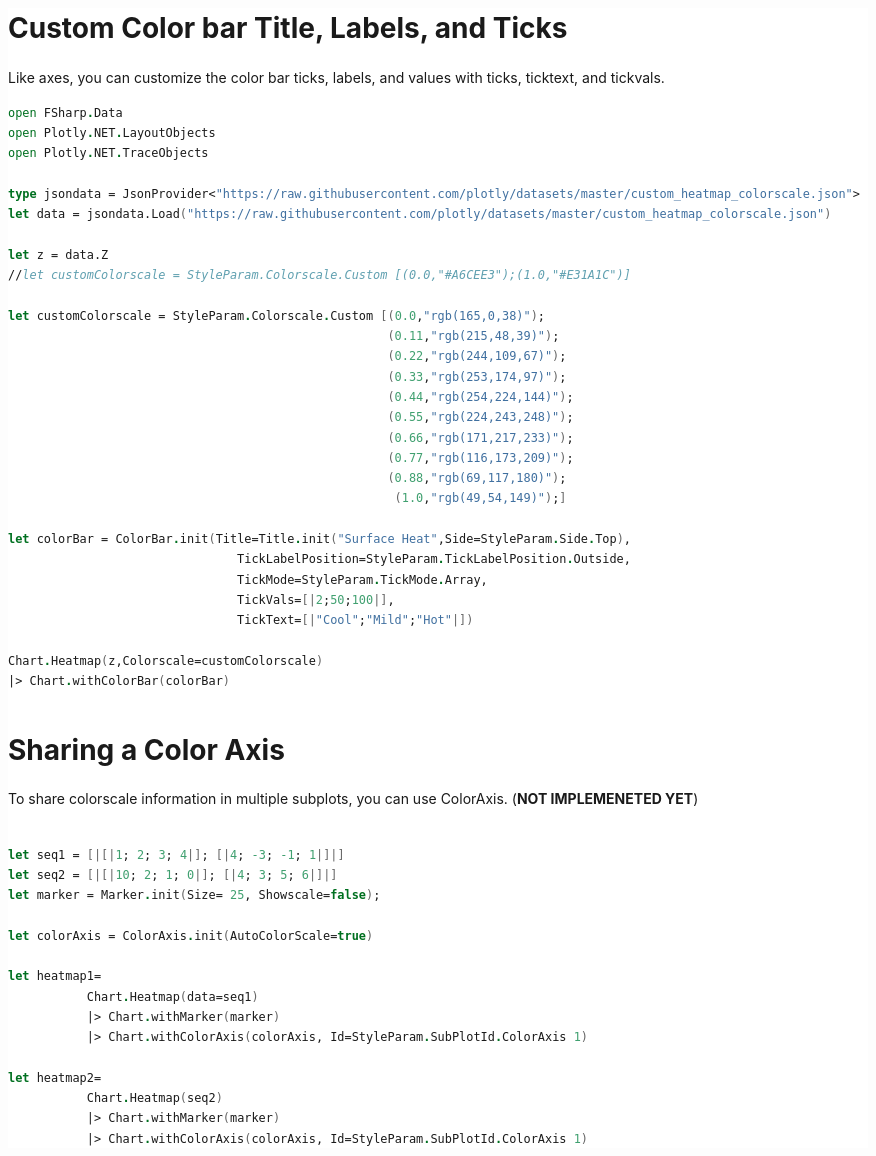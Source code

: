 # Custom Color bar Title, Labels, and Ticks 
Like axes, you can customize the color bar ticks, labels, and values with ticks, ticktext, and tickvals.

```fsharp dotnet_interactive={"language": "fsharp"}
open FSharp.Data
open Plotly.NET.LayoutObjects
open Plotly.NET.TraceObjects

type jsondata = JsonProvider<"https://raw.githubusercontent.com/plotly/datasets/master/custom_heatmap_colorscale.json">
let data = jsondata.Load("https://raw.githubusercontent.com/plotly/datasets/master/custom_heatmap_colorscale.json")

let z = data.Z
//let customColorscale = StyleParam.Colorscale.Custom [(0.0,"#A6CEE3");(1.0,"#E31A1C")]

let customColorscale = StyleParam.Colorscale.Custom [(0.0,"rgb(165,0,38)");
                                                     (0.11,"rgb(215,48,39)");
                                                     (0.22,"rgb(244,109,67)");
                                                     (0.33,"rgb(253,174,97)");
                                                     (0.44,"rgb(254,224,144)");
                                                     (0.55,"rgb(224,243,248)");
                                                     (0.66,"rgb(171,217,233)");
                                                     (0.77,"rgb(116,173,209)");
                                                     (0.88,"rgb(69,117,180)");
                                                      (1.0,"rgb(49,54,149)");]

let colorBar = ColorBar.init(Title=Title.init("Surface Heat",Side=StyleParam.Side.Top),
                                TickLabelPosition=StyleParam.TickLabelPosition.Outside,
                                TickMode=StyleParam.TickMode.Array,
                                TickVals=[|2;50;100|],
                                TickText=[|"Cool";"Mild";"Hot"|])

Chart.Heatmap(z,Colorscale=customColorscale)
|> Chart.withColorBar(colorBar)

```

# Sharing a Color Axis

To share colorscale information in multiple subplots, you can use ColorAxis. (**NOT IMPLEMENETED YET**)


```fsharp dotnet_interactive={"language": "fsharp"}

let seq1 = [|[|1; 2; 3; 4|]; [|4; -3; -1; 1|]|]
let seq2 = [|[|10; 2; 1; 0|]; [|4; 3; 5; 6|]|]
let marker = Marker.init(Size= 25, Showscale=false);

let colorAxis = ColorAxis.init(AutoColorScale=true)

let heatmap1=
           Chart.Heatmap(data=seq1)
           |> Chart.withMarker(marker)
           |> Chart.withColorAxis(colorAxis, Id=StyleParam.SubPlotId.ColorAxis 1)

let heatmap2=
           Chart.Heatmap(seq2)
           |> Chart.withMarker(marker)
           |> Chart.withColorAxis(colorAxis, Id=StyleParam.SubPlotId.ColorAxis 1)

```